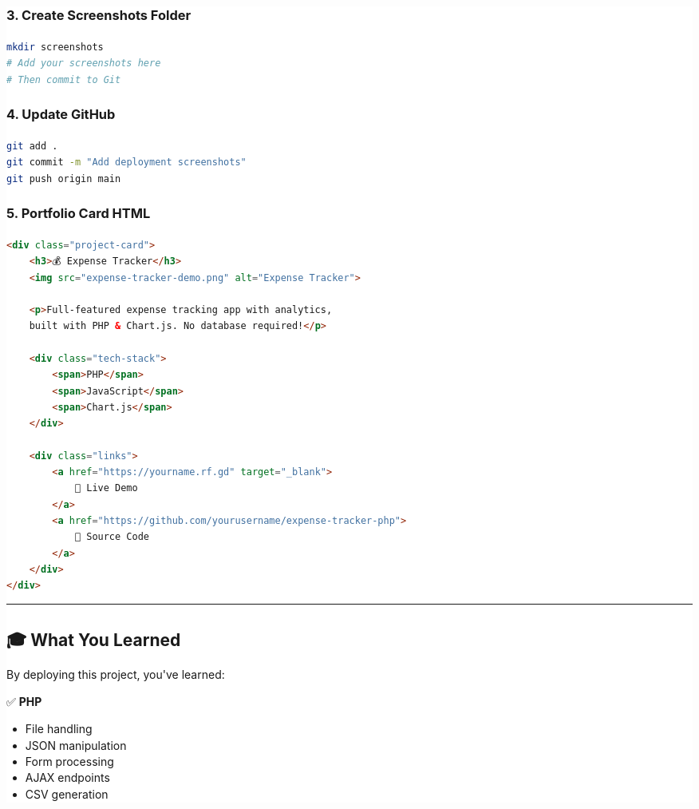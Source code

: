 ### 3. Create Screenshots Folder

```bash
mkdir screenshots
# Add your screenshots here
# Then commit to Git
```

### 4. Update GitHub

```bash
git add .
git commit -m "Add deployment screenshots"
git push origin main
```

### 5. Portfolio Card HTML

```html
<div class="project-card">
    <h3>💰 Expense Tracker</h3>
    <img src="expense-tracker-demo.png" alt="Expense Tracker">
    
    <p>Full-featured expense tracking app with analytics, 
    built with PHP & Chart.js. No database required!</p>
    
    <div class="tech-stack">
        <span>PHP</span>
        <span>JavaScript</span>
        <span>Chart.js</span>
    </div>
    
    <div class="links">
        <a href="https://yourname.rf.gd" target="_blank">
            🚀 Live Demo
        </a>
        <a href="https://github.com/yourusername/expense-tracker-php">
            📂 Source Code
        </a>
    </div>
</div>
```

---

## 🎓 What You Learned

By deploying this project, you've learned:

✅ **PHP**
- File handling
- JSON manipulation
- Form processing
- AJAX endpoints
- CSV generation
